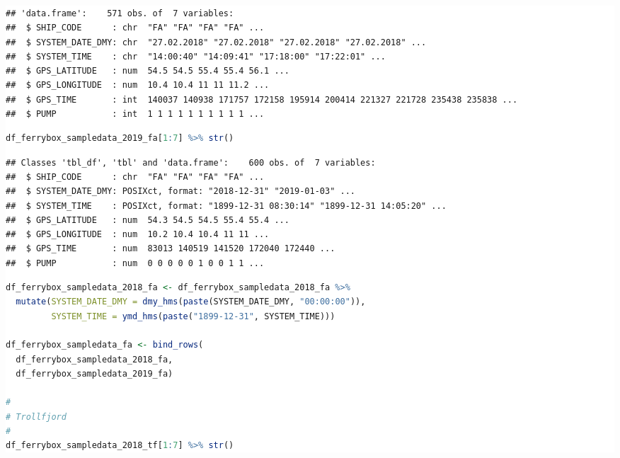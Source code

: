     ## 'data.frame':    571 obs. of  7 variables:
    ##  $ SHIP_CODE      : chr  "FA" "FA" "FA" "FA" ...
    ##  $ SYSTEM_DATE_DMY: chr  "27.02.2018" "27.02.2018" "27.02.2018" "27.02.2018" ...
    ##  $ SYSTEM_TIME    : chr  "14:00:40" "14:09:41" "17:18:00" "17:22:01" ...
    ##  $ GPS_LATITUDE   : num  54.5 54.5 55.4 55.4 56.1 ...
    ##  $ GPS_LONGITUDE  : num  10.4 10.4 11 11 11.2 ...
    ##  $ GPS_TIME       : int  140037 140938 171757 172158 195914 200414 221327 221728 235438 235838 ...
    ##  $ PUMP           : int  1 1 1 1 1 1 1 1 1 1 ...

``` r
df_ferrybox_sampledata_2019_fa[1:7] %>% str()
```

    ## Classes 'tbl_df', 'tbl' and 'data.frame':    600 obs. of  7 variables:
    ##  $ SHIP_CODE      : chr  "FA" "FA" "FA" "FA" ...
    ##  $ SYSTEM_DATE_DMY: POSIXct, format: "2018-12-31" "2019-01-03" ...
    ##  $ SYSTEM_TIME    : POSIXct, format: "1899-12-31 08:30:14" "1899-12-31 14:05:20" ...
    ##  $ GPS_LATITUDE   : num  54.3 54.5 54.5 55.4 55.4 ...
    ##  $ GPS_LONGITUDE  : num  10.2 10.4 10.4 11 11 ...
    ##  $ GPS_TIME       : num  83013 140519 141520 172040 172440 ...
    ##  $ PUMP           : num  0 0 0 0 0 1 0 0 1 1 ...

``` r
df_ferrybox_sampledata_2018_fa <- df_ferrybox_sampledata_2018_fa %>%
  mutate(SYSTEM_DATE_DMY = dmy_hms(paste(SYSTEM_DATE_DMY, "00:00:00")),
         SYSTEM_TIME = ymd_hms(paste("1899-12-31", SYSTEM_TIME)))

df_ferrybox_sampledata_fa <- bind_rows(
  df_ferrybox_sampledata_2018_fa,
  df_ferrybox_sampledata_2019_fa)

#
# Trollfjord
#
df_ferrybox_sampledata_2018_tf[1:7] %>% str()
```
